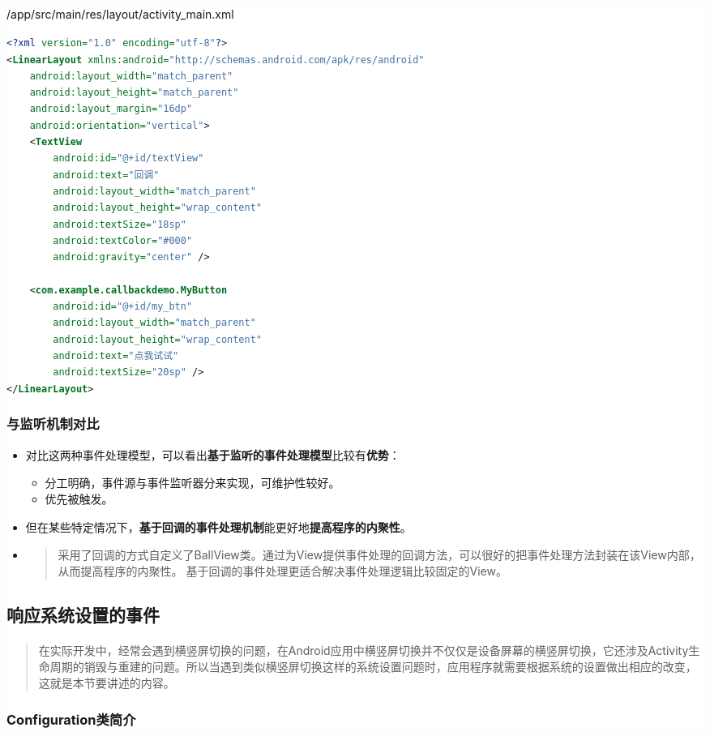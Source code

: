 /app/src/main/res/layout/activity_main.xml

```xml
<?xml version="1.0" encoding="utf-8"?>
<LinearLayout xmlns:android="http://schemas.android.com/apk/res/android"
    android:layout_width="match_parent"
    android:layout_height="match_parent"
    android:layout_margin="16dp"
    android:orientation="vertical">
    <TextView
        android:id="@+id/textView"
        android:text="回调"
        android:layout_width="match_parent"
        android:layout_height="wrap_content"
        android:textSize="18sp"
        android:textColor="#000"
        android:gravity="center" />

    <com.example.callbackdemo.MyButton
        android:id="@+id/my_btn"
        android:layout_width="match_parent"
        android:layout_height="wrap_content"
        android:text="点我试试"
        android:textSize="20sp" />
</LinearLayout>
```





### 与监听机制对比

+ 对比这两种事件处理模型，可以看出**基于监听的事件处理模型**比较有**优势**：

  + 分工明确，事件源与事件监听器分来实现，可维护性较好。
  + 优先被触发。

+ 但在某些特定情况下，**基于回调的事件处理机制**能更好地**提高程序的内聚性**。

  

+ > 采用了回调的方式自定义了BallView类。通过为View提供事件处理的回调方法，可以很好的把事件处理方法封装在该View内部，从而提高程序的内聚性。
  > 基于回调的事件处理更适合解决事件处理逻辑比较固定的View。









## 响应系统设置的事件

> 在实际开发中，经常会遇到横竖屏切换的问题，在Android应用中横竖屏切换并不仅仅是设备屏幕的横竖屏切换，它还涉及Activity生命周期的销毁与重建的问题。所以当遇到类似横竖屏切换这样的系统设置问题时，应用程序就需要根据系统的设置做出相应的改变，这就是本节要讲述的内容。



### Configuration类简介
